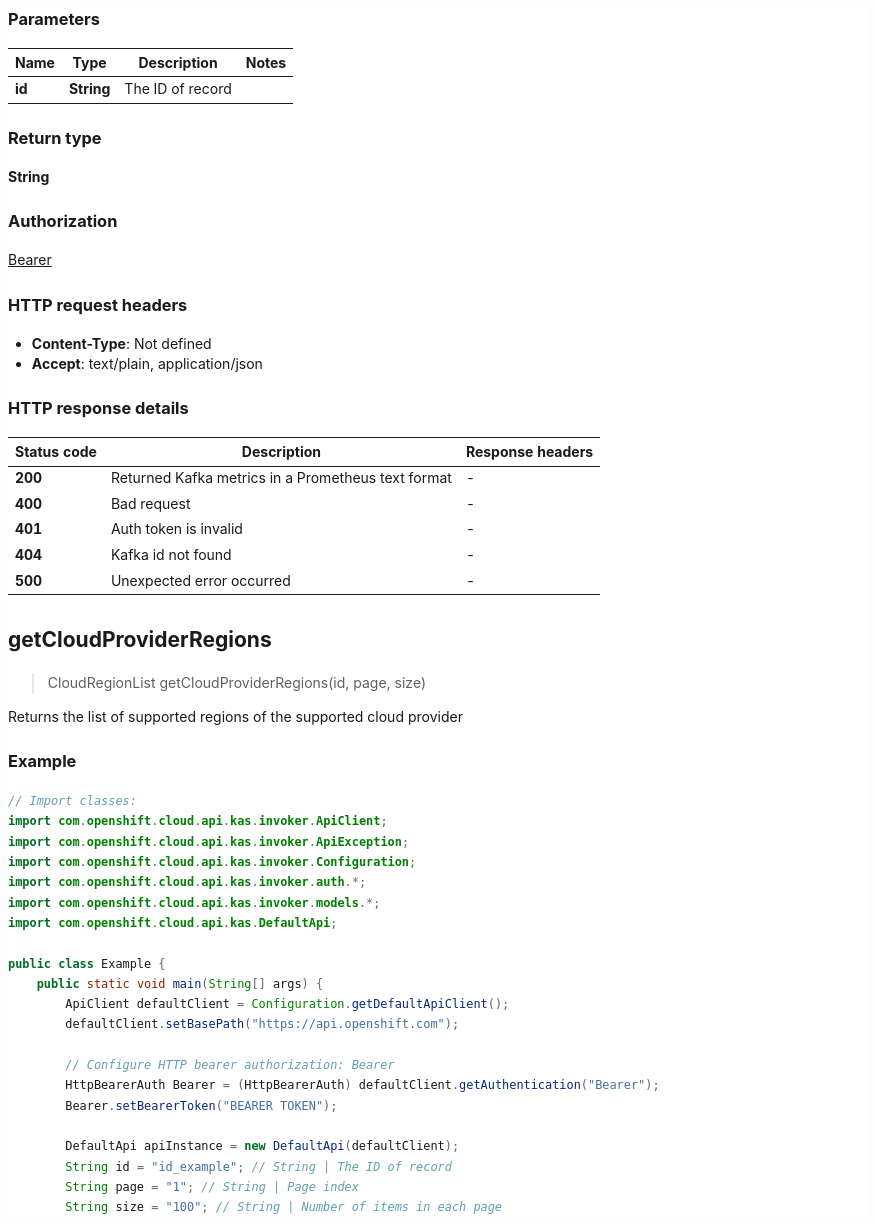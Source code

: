 
### Parameters


Name | Type | Description  | Notes
------------- | ------------- | ------------- | -------------
 **id** | **String**| The ID of record |

### Return type

**String**

### Authorization

[Bearer](../README.md#Bearer)

### HTTP request headers

- **Content-Type**: Not defined
- **Accept**: text/plain, application/json


### HTTP response details
| Status code | Description | Response headers |
|-------------|-------------|------------------|
| **200** | Returned Kafka metrics in a Prometheus text format |  -  |
| **400** | Bad request |  -  |
| **401** | Auth token is invalid |  -  |
| **404** | Kafka id not found |  -  |
| **500** | Unexpected error occurred |  -  |


## getCloudProviderRegions

> CloudRegionList getCloudProviderRegions(id, page, size)



Returns the list of supported regions of the supported cloud provider

### Example

```java
// Import classes:
import com.openshift.cloud.api.kas.invoker.ApiClient;
import com.openshift.cloud.api.kas.invoker.ApiException;
import com.openshift.cloud.api.kas.invoker.Configuration;
import com.openshift.cloud.api.kas.invoker.auth.*;
import com.openshift.cloud.api.kas.invoker.models.*;
import com.openshift.cloud.api.kas.DefaultApi;

public class Example {
    public static void main(String[] args) {
        ApiClient defaultClient = Configuration.getDefaultApiClient();
        defaultClient.setBasePath("https://api.openshift.com");
        
        // Configure HTTP bearer authorization: Bearer
        HttpBearerAuth Bearer = (HttpBearerAuth) defaultClient.getAuthentication("Bearer");
        Bearer.setBearerToken("BEARER TOKEN");

        DefaultApi apiInstance = new DefaultApi(defaultClient);
        String id = "id_example"; // String | The ID of record
        String page = "1"; // String | Page index
        String size = "100"; // String | Number of items in each page
```